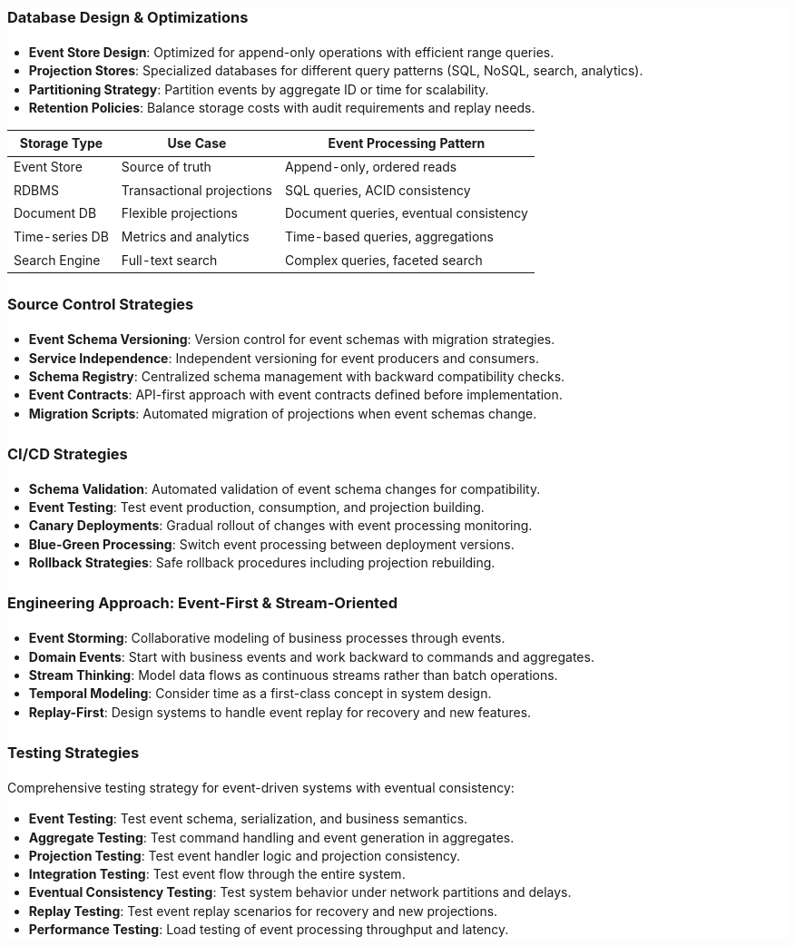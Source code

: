 ### Database Design & Optimizations

- **Event Store Design**: Optimized for append-only operations with efficient range queries.
- **Projection Stores**: Specialized databases for different query patterns (SQL, NoSQL, search, analytics).
- **Partitioning Strategy**: Partition events by aggregate ID or time for scalability.
- **Retention Policies**: Balance storage costs with audit requirements and replay needs.

| Storage Type | Use Case | Event Processing Pattern |
|-------------|----------|------------------------|
| Event Store | Source of truth | Append-only, ordered reads |
| RDBMS | Transactional projections | SQL queries, ACID consistency |
| Document DB | Flexible projections | Document queries, eventual consistency |
| Time-series DB | Metrics and analytics | Time-based queries, aggregations |
| Search Engine | Full-text search | Complex queries, faceted search |

### Source Control Strategies

- **Event Schema Versioning**: Version control for event schemas with migration strategies.
- **Service Independence**: Independent versioning for event producers and consumers.
- **Schema Registry**: Centralized schema management with backward compatibility checks.
- **Event Contracts**: API-first approach with event contracts defined before implementation.
- **Migration Scripts**: Automated migration of projections when event schemas change.

### CI/CD Strategies

- **Schema Validation**: Automated validation of event schema changes for compatibility.
- **Event Testing**: Test event production, consumption, and projection building.
- **Canary Deployments**: Gradual rollout of changes with event processing monitoring.
- **Blue-Green Processing**: Switch event processing between deployment versions.
- **Rollback Strategies**: Safe rollback procedures including projection rebuilding.

### Engineering Approach: Event-First & Stream-Oriented

- **Event Storming**: Collaborative modeling of business processes through events.
- **Domain Events**: Start with business events and work backward to commands and aggregates.
- **Stream Thinking**: Model data flows as continuous streams rather than batch operations.
- **Temporal Modeling**: Consider time as a first-class concept in system design.
- **Replay-First**: Design systems to handle event replay for recovery and new features.

### Testing Strategies

Comprehensive testing strategy for event-driven systems with eventual consistency:

- **Event Testing**: Test event schema, serialization, and business semantics.
- **Aggregate Testing**: Test command handling and event generation in aggregates.
- **Projection Testing**: Test event handler logic and projection consistency.
- **Integration Testing**: Test event flow through the entire system.
- **Eventual Consistency Testing**: Test system behavior under network partitions and delays.
- **Replay Testing**: Test event replay scenarios for recovery and new projections.
- **Performance Testing**: Load testing of event processing throughput and latency.
